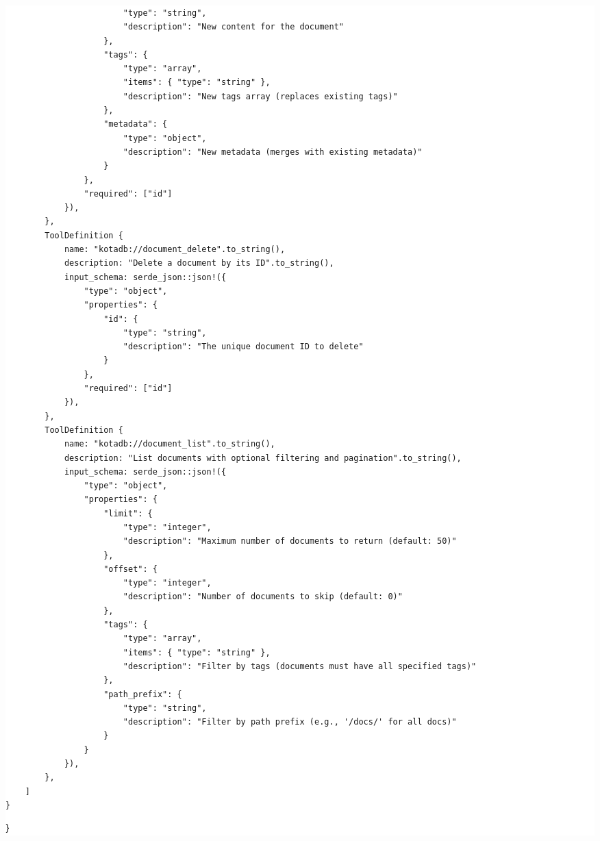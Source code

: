                             "type": "string",
                            "description": "New content for the document"
                        },
                        "tags": {
                            "type": "array",
                            "items": { "type": "string" },
                            "description": "New tags array (replaces existing tags)"
                        },
                        "metadata": {
                            "type": "object",
                            "description": "New metadata (merges with existing metadata)"
                        }
                    },
                    "required": ["id"]
                }),
            },
            ToolDefinition {
                name: "kotadb://document_delete".to_string(),
                description: "Delete a document by its ID".to_string(),
                input_schema: serde_json::json!({
                    "type": "object",
                    "properties": {
                        "id": {
                            "type": "string",
                            "description": "The unique document ID to delete"
                        }
                    },
                    "required": ["id"]
                }),
            },
            ToolDefinition {
                name: "kotadb://document_list".to_string(),
                description: "List documents with optional filtering and pagination".to_string(),
                input_schema: serde_json::json!({
                    "type": "object",
                    "properties": {
                        "limit": {
                            "type": "integer",
                            "description": "Maximum number of documents to return (default: 50)"
                        },
                        "offset": {
                            "type": "integer",
                            "description": "Number of documents to skip (default: 0)"
                        },
                        "tags": {
                            "type": "array",
                            "items": { "type": "string" },
                            "description": "Filter by tags (documents must have all specified tags)"
                        },
                        "path_prefix": {
                            "type": "string",
                            "description": "Filter by path prefix (e.g., '/docs/' for all docs)"
                        }
                    }
                }),
            },
        ]
    }
}
